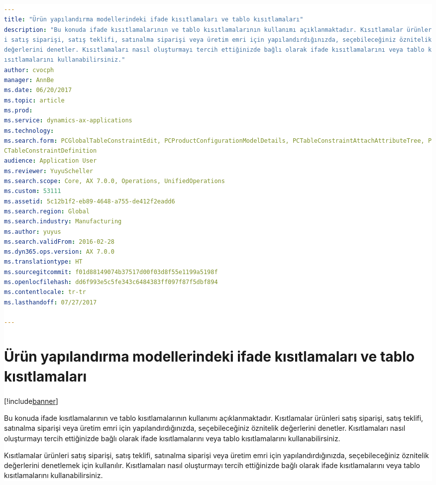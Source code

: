 ```yaml
---
title: "Ürün yapılandırma modellerindeki ifade kısıtlamaları ve tablo kısıtlamaları"
description: "Bu konuda ifade kısıtlamalarının ve tablo kısıtlamalarının kullanımı açıklanmaktadır. Kısıtlamalar ürünleri satış siparişi, satış teklifi, satınalma siparişi veya üretim emri için yapılandırdığınızda, seçebileceğiniz öznitelik değerlerini denetler. Kısıtlamaları nasıl oluşturmayı tercih ettiğinizde bağlı olarak ifade kısıtlamalarını veya tablo kısıtlamalarını kullanabilirsiniz."
author: cvocph
manager: AnnBe
ms.date: 06/20/2017
ms.topic: article
ms.prod: 
ms.service: dynamics-ax-applications
ms.technology: 
ms.search.form: PCGlobalTableConstraintEdit, PCProductConfigurationModelDetails, PCTableConstraintAttachAttributeTree, PCTableConstraintDefinition
audience: Application User
ms.reviewer: YuyuScheller
ms.search.scope: Core, AX 7.0.0, Operations, UnifiedOperations
ms.custom: 53111
ms.assetid: 5c12b1f2-eb89-4648-a755-de412f2eadd6
ms.search.region: Global
ms.search.industry: Manufacturing
ms.author: yuyus
ms.search.validFrom: 2016-02-28
ms.dyn365.ops.version: AX 7.0.0
ms.translationtype: HT
ms.sourcegitcommit: f01d88149074b37517d00f03d8f55e1199a5198f
ms.openlocfilehash: dd6f993e5c5fe343c6484383ff097f87f5dbf894
ms.contentlocale: tr-tr
ms.lasthandoff: 07/27/2017

---
```


# <a name="expression-constraints-and-table-constraints-in-product-configuration-models"></a>Ürün yapılandırma modellerindeki ifade kısıtlamaları ve tablo kısıtlamaları

[!include[banner](../includes/banner.md)]


Bu konuda ifade kısıtlamalarının ve tablo kısıtlamalarının kullanımı açıklanmaktadır. Kısıtlamalar ürünleri satış siparişi, satış teklifi, satınalma siparişi veya üretim emri için yapılandırdığınızda, seçebileceğiniz öznitelik değerlerini denetler. Kısıtlamaları nasıl oluşturmayı tercih ettiğinizde bağlı olarak ifade kısıtlamalarını veya tablo kısıtlamalarını kullanabilirsiniz. 

Kısıtlamalar ürünleri satış siparişi, satış teklifi, satınalma siparişi veya üretim emri için yapılandırdığınızda, seçebileceğiniz öznitelik değerlerini denetlemek için kullanılır. Kısıtlamaları nasıl oluşturmayı tercih ettiğinizde bağlı olarak ifade kısıtlamalarını veya tablo kısıtlamalarını kullanabilirsiniz.
